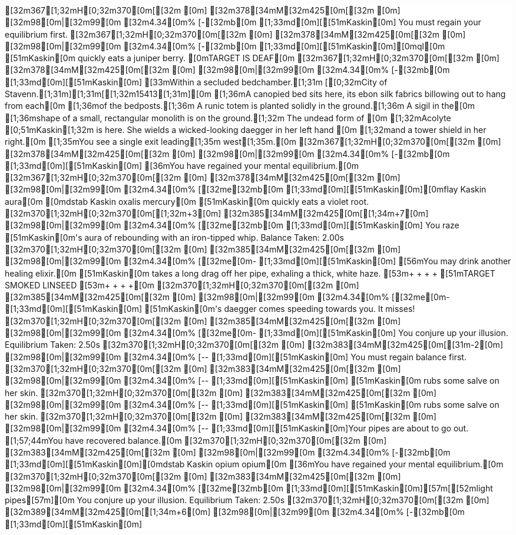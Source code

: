 [32m367[1;32mH[0;32m370[0m[[32m [0m] [32m378[34mM[32m425[0m[[32m [0m] [32m98[0m|[32m99[0m [32m4.34[0m% [-[32mb[0m [1;33md[0m][[51mKaskin[0m]
You must regain your equilibrium first.
[32m367[1;32mH[0;32m370[0m[[32m [0m] [32m378[34mM[32m425[0m[[32m [0m] [32m98[0m|[32m99[0m [32m4.34[0m% [-[32mb[0m [1;33md[0m][[51mKaskin[0m][0mql[0m
[51mKaskin[0m quickly eats a juniper berry.
[0mTARGET IS DEAF[0m
[32m367[1;32mH[0;32m370[0m[[32m [0m] [32m378[34mM[32m425[0m[[32m [0m] [32m98[0m|[32m99[0m [32m4.34[0m% [-[32mb[0m [1;33md[0m][[51mKaskin[0m]
[33mWithin a secluded bedchamber.[1;31m [[0;32mCity of Stavenn.[1;31m][1;31m[[1;32m15413[1;31m][0m
[1;36mA canopied bed sits here, its ebon silk fabrics billowing out to hang from each[0m
[1;36mof the bedposts.[1;36m A runic totem is planted solidly in the ground.[1;36m A sigil in the[0m
[1;36mshape of a small, rectangular monolith is on the ground.[1;32m The undead form of [0m
[1;32mAcolyte [0;51mKaskin[1;32m is here. She wields a wicked-looking daegger in her left hand [0m
[1;32mand a tower shield in her right.[0m
[1;35mYou see a single exit leading[1;35m west[1;35m.[0m
[32m367[1;32mH[0;32m370[0m[[32m [0m] [32m378[34mM[32m425[0m[[32m [0m] [32m98[0m|[32m99[0m [32m4.34[0m% [-[32mb[0m [1;33md[0m][[51mKaskin[0m]
[36mYou have regained your mental equilibrium.[0m
[32m367[1;32mH[0;32m370[0m[[32m [0m] [32m378[34mM[32m425[0m[[32m [0m] [32m98[0m|[32m99[0m [32m4.34[0m% [[32me[32mb[0m [1;33md[0m][[51mKaskin[0m][0mflay Kaskin aura[0m
[0mdstab Kaskin oxalis mercury[0m
[51mKaskin[0m quickly eats a violet root.
[32m370[1;32mH[0;32m370[0m[[1;32m+3[0m] [32m385[34mM[32m425[0m[[1;34m+7[0m] [32m98[0m|[32m99[0m [32m4.34[0m% [[32me[32mb[0m [1;33md[0m][[51mKaskin[0m]
You raze [51mKaskin[0m's aura of rebounding with an iron-tipped whip.
Balance Taken: 2.00s
[32m370[1;32mH[0;32m370[0m[[32m [0m] [32m385[34mM[32m425[0m[[32m [0m] [32m98[0m|[32m99[0m [32m4.34[0m% [[32me[0m- [1;33md[0m][[51mKaskin[0m]
[56mYou may drink another healing elixir.[0m
[51mKaskin[0m takes a long drag off her pipe, exhaling a thick, white haze.
[53m+ + + + [51mTARGET SMOKED LINSEED [53m+ + + +[0m
[32m370[1;32mH[0;32m370[0m[[32m [0m] [32m385[34mM[32m425[0m[[32m [0m] [32m98[0m|[32m99[0m [32m4.34[0m% [[32me[0m- [1;33md[0m][[51mKaskin[0m]
[51mKaskin[0m's daegger comes speeding towards you. It misses!
[32m370[1;32mH[0;32m370[0m[[32m [0m] [32m385[34mM[32m425[0m[[32m [0m] [32m98[0m|[32m99[0m [32m4.34[0m% [[32me[0m- [1;33md[0m][[51mKaskin[0m]
You conjure up your illusion.
Equilibrium Taken: 2.50s
[32m370[1;32mH[0;32m370[0m[[32m [0m] [32m383[34mM[32m425[0m[[31m-2[0m] [32m98[0m|[32m99[0m [32m4.34[0m% [-- [1;33md[0m][[51mKaskin[0m]
You must regain balance first.
[32m370[1;32mH[0;32m370[0m[[32m [0m] [32m383[34mM[32m425[0m[[32m [0m] [32m98[0m|[32m99[0m [32m4.34[0m% [-- [1;33md[0m][[51mKaskin[0m]
[51mKaskin[0m rubs some salve on her skin.
[32m370[1;32mH[0;32m370[0m[[32m [0m] [32m383[34mM[32m425[0m[[32m [0m] [32m98[0m|[32m99[0m [32m4.34[0m% [-- [1;33md[0m][[51mKaskin[0m]
[51mKaskin[0m rubs some salve on her skin.
[32m370[1;32mH[0;32m370[0m[[32m [0m] [32m383[34mM[32m425[0m[[32m [0m] [32m98[0m|[32m99[0m [32m4.34[0m% [-- [1;33md[0m][[51mKaskin[0m]Your pipes are about to go out.
[1;57;44mYou have recovered balance.[0m
[32m370[1;32mH[0;32m370[0m[[32m [0m] [32m383[34mM[32m425[0m[[32m [0m] [32m98[0m|[32m99[0m [32m4.34[0m% [-[32mb[0m [1;33md[0m][[51mKaskin[0m][0mdstab Kaskin opium opium[0m
[36mYou have regained your mental equilibrium.[0m
[32m370[1;32mH[0;32m370[0m[[32m [0m] [32m383[34mM[32m425[0m[[32m [0m] [32m98[0m|[32m99[0m [32m4.34[0m% [[32me[32mb[0m [1;33md[0m][[51mKaskin[0m][57m[[52mlight pipes[57m][0m
You conjure up your illusion.
Equilibrium Taken: 2.50s
[32m370[1;32mH[0;32m370[0m[[32m [0m] [32m389[34mM[32m425[0m[[1;34m+6[0m] [32m98[0m|[32m99[0m [32m4.34[0m% [-[32mb[0m [1;33md[0m][[51mKaskin[0m]